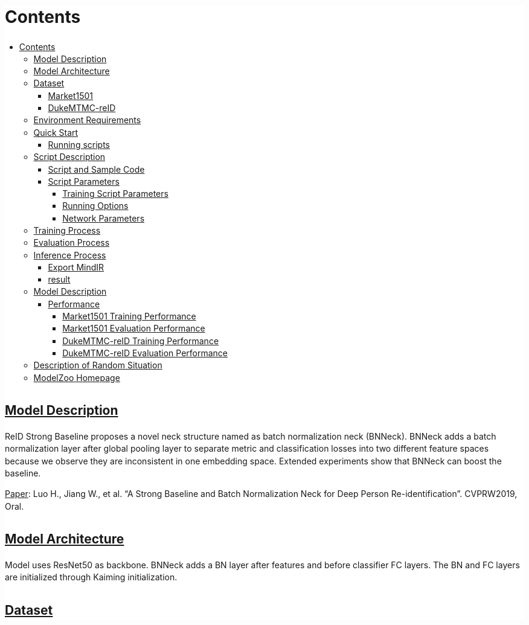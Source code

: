 # Contents

- [Contents](#contents)
    - [Model Description](#model-description)
    - [Model Architecture](#model-architecture)
    - [Dataset](#dataset)
        - [Market1501](#market1501)
        - [DukeMTMC-reID](#dukemtmc-reid)
    - [Environment Requirements](#environment-requirements)
    - [Quick Start](#quick-start)
        - [Running scripts](#running-scripts)
    - [Script Description](#script-description)
        - [Script and Sample Code](#script-and-sample-code)
        - [Script Parameters](#script-parameters)
            - [Training Script Parameters](#training-script-parameters)
            - [Running Options](#running-options)
            - [Network Parameters](#network-parameters)
    - [Training Process](#training-process)
    - [Evaluation Process](#evaluation-process)
    - [Inference Process](#inference-process)
        - [Export MindIR](#export-mindir)
        - [result](#result)
    - [Model Description](#model-description)
        - [Performance](#performance)
            - [Market1501 Training Performance](#market1501-training-performance)
            - [Market1501 Evaluation Performance](#market1501-evaluation-performance)
            - [DukeMTMC-reID Training Performance](#dukemtmc-reid-training-performance)
            - [DukeMTMC-reID Evaluation Performance](#dukemtmc-evaluation-performance)
    - [Description of Random Situation](#description-of-random-situation)
    - [ModelZoo Homepage](#modelzoo-homepage)

## [Model Description](#contents)

ReID Strong Baseline proposes a novel neck structure named as batch normalization neck (BNNeck).
BNNeck adds a batch normalization layer after global pooling layer to separate metric and classification
 losses into two different feature spaces because we observe they are inconsistent in one embedding space.
Extended experiments show that BNNeck can boost the baseline.

[Paper](https://arxiv.org/abs/1906.08332): Luo H., Jiang W., et al. “A Strong Baseline and Batch Normalization Neck for Deep Person Re-identification”. CVPRW2019, Oral.

## [Model Architecture](#contents)

Model uses ResNet50 as backbone. BNNeck adds a BN layer after features and before classifier FC layers.
The BN and FC layers are initialized through Kaiming initialization.

## [Dataset](#contents)
